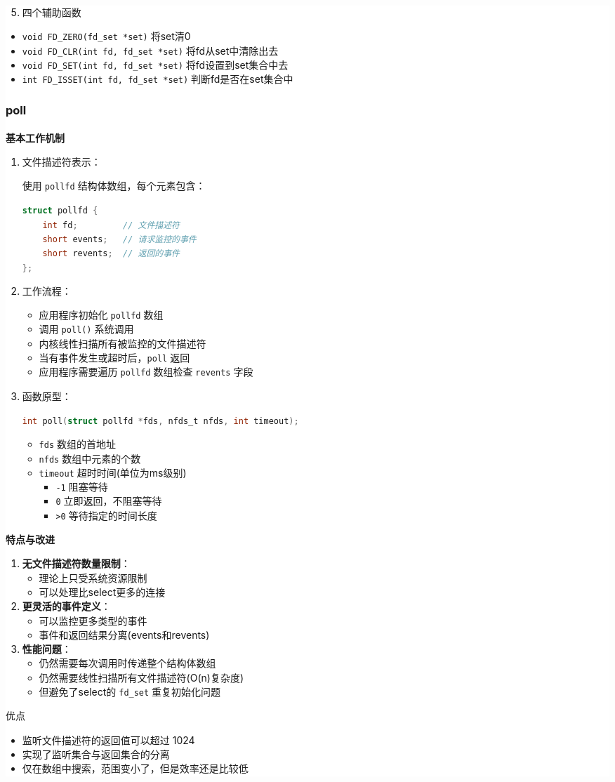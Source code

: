 5. 四个辅助函数
  - `void FD_ZERO(fd_set *set)` 将set清0
  - `void FD_CLR(int fd, fd_set *set)` 将fd从set中清除出去
  - `void FD_SET(int fd, fd_set *set)` 将fd设置到set集合中去
  - `int FD_ISSET(int fd, fd_set *set)` 判断fd是否在set集合中 

### poll

**基本工作机制**

1. 文件描述符表示：

   使用 `pollfd` 结构体数组，每个元素包含：

   ```c
   struct pollfd {
       int fd;         // 文件描述符
       short events;   // 请求监控的事件
       short revents;  // 返回的事件
   };
   ```

2. 工作流程：

   - 应用程序初始化 `pollfd` 数组
   - 调用 `poll()` 系统调用
   - 内核线性扫描所有被监控的文件描述符
   - 当有事件发生或超时后，`poll` 返回
   - 应用程序需要遍历 `pollfd` 数组检查 `revents` 字段

3. 函数原型：

   ```c
   int poll(struct pollfd *fds, nfds_t nfds, int timeout);
   ```

   - `fds` 数组的首地址  
   - `nfds` 数组中元素的个数
   - `timeout` 超时时间(单位为ms级别)
     - `-1` 阻塞等待
     - `0`  立即返回，不阻塞等待
     - `>0` 等待指定的时间长度

**特点与改进**

1. **无文件描述符数量限制**：
   - 理论上只受系统资源限制
   - 可以处理比select更多的连接
2. **更灵活的事件定义**：
   - 可以监控更多类型的事件
   - 事件和返回结果分离(events和revents)
3. **性能问题**：
   - 仍然需要每次调用时传递整个结构体数组
   - 仍然需要线性扫描所有文件描述符(O(n)复杂度)
   - 但避免了select的 `fd_set` 重复初始化问题

优点
- 监听文件描述符的返回值可以超过 1024
- 实现了监听集合与返回集合的分离
- 仅在数组中搜索，范围变小了，但是效率还是比较低
